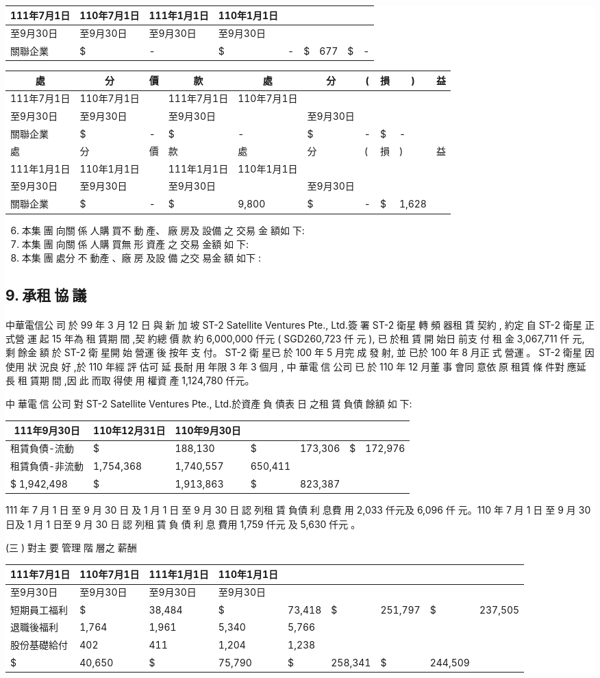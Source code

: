 | 111年7月1日   | 110年7月1日   | 111年1月1日   | 110年1月1日   |    |    |     |    |    |
|---------------|---------------|---------------|---------------|----|----|-----|----|----|
| 至9月30日     | 至9月30日     | 至9月30日     | 至9月30日     |    |    |     |    |    |
| 關聯企業      | $             | -             | $             | -  | $  | 677 | $  | -  |

| 處          | 分          | 價   | 款          | 處          | 分        | (   | 損   | )    | 益   |
|-------------|-------------|------|-------------|-------------|-----------|------|------|-------|------|
| 111年7月1日 | 110年7月1日 |      | 111年7月1日 | 110年7月1日 |           |      |      |       |      |
| 至9月30日   | 至9月30日   |      | 至9月30日   |             | 至9月30日 |      |      |       |      |
| 關聯企業    | $           | -    | $           | -           | $         | -    | $    | -     |      |
| 處          | 分          | 價   | 款          | 處          | 分        | (   | 損   | )    | 益   |
| 111年1月1日 | 110年1月1日 |      | 111年1月1日 | 110年1月1日 |           |      |      |       |      |
| 至9月30日   | 至9月30日   |      | 至9月30日   |             | 至9月30日 |      |      |       |      |
| 關聯企業    | $           | -    | $           | 9,800       | $         | -    | $    | 1,628 |      |

6. 本集 團 向關 係 人購 買不 動 產、 廠 房及 設備 之 交易 金 額如 下:
7. 本集 團 向關 係 人購 買無 形 資產 之 交易 金額 如 下:
8. 本集 團 處分 不 動產 、廠 房 及設 備 之交 易金 額 如下 :

## 9. 承租 協 議

 中華電信公 司 於 99 年 3 月 12 日 與 新 加 坡 ST-2 Satellite Ventures Pte., Ltd.簽 署 ST-2 衛星 轉 頻 器租 賃 契約 , 約定 自 ST-2 衛星 正 式營 運 起 15 年為 租 賃期 間 ,契 約總 價 款 約 6,000,000 仟元 ( SGD260,723 仟 元 ), 已 於租 賃 開 始日 前支 付 租 金 3,067,711 仟 元, 剩 餘金 額 於 ST-2 衛 星開 始 營運 後 按年 支 付。 ST-2 衛 星已 於 100 年 5 月完 成 發 射, 並 已於 100 年 8 月正 式 營運 。 ST-2 衛星 因 使用 狀 況良 好 ,於 110 年經 評 估可 延 長耐 用 年限 3 年 3 個月 , 中 華電 信 公司 已 於 110 年 12 月董 事 會同 意依 原 租賃 條 件對 應延 長 租 賃期 間 ,因 此 而取 得使 用 權資 產 1,124,780 仟元。

 中 華電 信 公司 對 ST-2 Satellite Ventures Pte., Ltd.於資產 負
債表 日 之租 賃 負債 餘額 如 下:

| 111年9月30日     | 110年12月31日   | 110年9月30日   |         |         |    |         |
|------------------|-----------------|----------------|---------|---------|----|---------|
| 租賃負債-流動   | $               | 188,130        | $       | 173,306 | $  | 172,976 |
| 租賃負債-非流動 | 1,754,368       | 1,740,557      | 650,411 |         |    |         |
| $ 1,942,498      | $               | 1,913,863      | $       | 823,387 |    |         |

 111 年 7 月 1 日 至 9 月 30 日 及 1 月 1 日 至 9 月 30 日 認 列租 賃 負債 利 息費 用 2,033 仟元及 6,096 仟 元。110 年 7 月 1 日 至 9 月 30 日及 1 月 1 日至 9 月 30 日 認 列租 賃 負 債 利 息 費用 1,759 仟元 及 5,630 仟元 。

(三 ) 對主 要 管理 階 層之 薪酬

| 111年7月1日   | 110年7月1日   | 111年1月1日   | 110年1月1日   |        |         |         |         |         |
|---------------|---------------|---------------|---------------|--------|---------|---------|---------|---------|
| 至9月30日     | 至9月30日     | 至9月30日     | 至9月30日     |        |         |         |         |         |
| 短期員工福利  | $             | 38,484        | $             | 73,418 | $       | 251,797 | $       | 237,505 |
| 退職後福利    | 1,764         | 1,961         | 5,340         | 5,766  |         |         |         |         |
| 股份基礎給付  | 402           | 411           | 1,204         | 1,238  |         |         |         |         |
| $             | 40,650        | $             | 75,790        | $      | 258,341 | $       | 244,509 |         |
